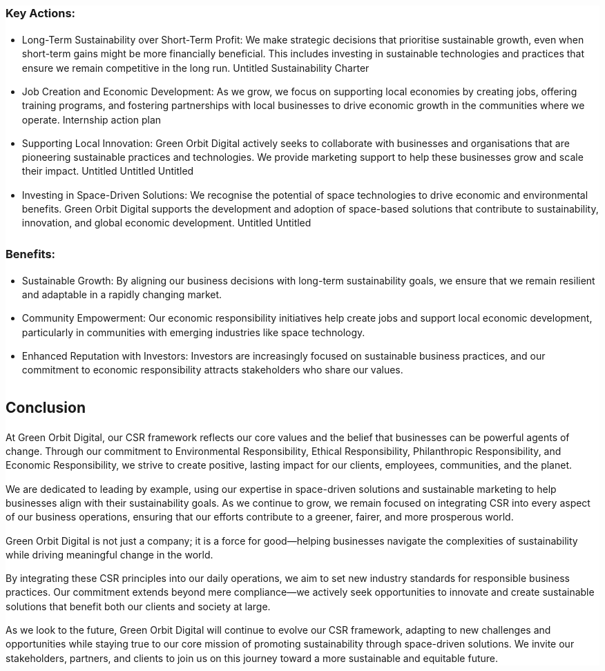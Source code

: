 ### Key Actions:

- Long-Term Sustainability over Short-Term Profit: We make strategic decisions that prioritise sustainable growth, even when short-term gains might be more financially beneficial. This includes investing in sustainable technologies and practices that ensure we remain competitive in the long run. Untitled Sustainability Charter 

- Job Creation and Economic Development: As we grow, we focus on supporting local economies by creating jobs, offering training programs, and fostering partnerships with local businesses to drive economic growth in the communities where we operate. Internship action plan 

- Supporting Local Innovation: Green Orbit Digital actively seeks to collaborate with businesses and organisations that are pioneering sustainable practices and technologies. We provide marketing support to help these businesses grow and scale their impact. Untitled Untitled Untitled 

- Investing in Space-Driven Solutions: We recognise the potential of space technologies to drive economic and environmental benefits. Green Orbit Digital supports the development and adoption of space-based solutions that contribute to sustainability, innovation, and global economic development. Untitled Untitled 

### Benefits:

- Sustainable Growth: By aligning our business decisions with long-term sustainability goals, we ensure that we remain resilient and adaptable in a rapidly changing market.

- Community Empowerment: Our economic responsibility initiatives help create jobs and support local economic development, particularly in communities with emerging industries like space technology.

- Enhanced Reputation with Investors: Investors are increasingly focused on sustainable business practices, and our commitment to economic responsibility attracts stakeholders who share our values.



## Conclusion

At Green Orbit Digital, our CSR framework reflects our core values and the belief that businesses can be powerful agents of change. Through our commitment to Environmental Responsibility, Ethical Responsibility, Philanthropic Responsibility, and Economic Responsibility, we strive to create positive, lasting impact for our clients, employees, communities, and the planet.

We are dedicated to leading by example, using our expertise in space-driven solutions and sustainable marketing to help businesses align with their sustainability goals. As we continue to grow, we remain focused on integrating CSR into every aspect of our business operations, ensuring that our efforts contribute to a greener, fairer, and more prosperous world.

Green Orbit Digital is not just a company; it is a force for good—helping businesses navigate the complexities of sustainability while driving meaningful change in the world.

By integrating these CSR principles into our daily operations, we aim to set new industry standards for responsible business practices. Our commitment extends beyond mere compliance—we actively seek opportunities to innovate and create sustainable solutions that benefit both our clients and society at large.

As we look to the future, Green Orbit Digital will continue to evolve our CSR framework, adapting to new challenges and opportunities while staying true to our core mission of promoting sustainability through space-driven solutions. We invite our stakeholders, partners, and clients to join us on this journey toward a more sustainable and equitable future.
